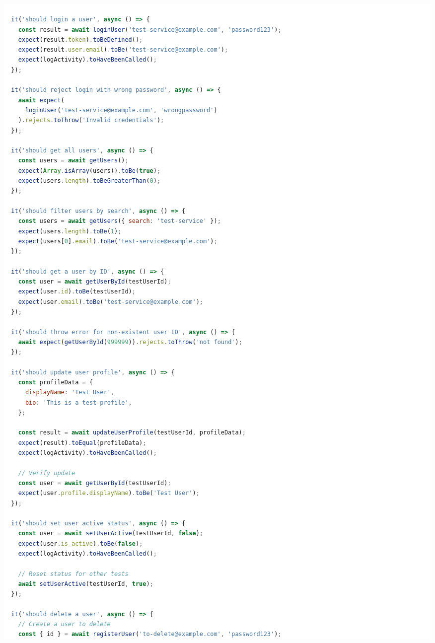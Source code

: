   ```javascript

    it('should login a user', async () => {
      const result = await loginUser('test-service@example.com', 'password123');
      expect(result.token).toBeDefined();
      expect(result.user.email).toBe('test-service@example.com');
      expect(logActivity).toHaveBeenCalled();
    });

    it('should reject login with wrong password', async () => {
      await expect(
        loginUser('test-service@example.com', 'wrongpassword')
      ).rejects.toThrow('Invalid credentials');
    });

    it('should get all users', async () => {
      const users = await getUsers();
      expect(Array.isArray(users)).toBe(true);
      expect(users.length).toBeGreaterThan(0);
    });

    it('should filter users by search', async () => {
      const users = await getUsers({ search: 'test-service' });
      expect(users.length).toBe(1);
      expect(users[0].email).toBe('test-service@example.com');
    });

    it('should get a user by ID', async () => {
      const user = await getUserById(testUserId);
      expect(user.id).toBe(testUserId);
      expect(user.email).toBe('test-service@example.com');
    });

    it('should throw error for non-existent user ID', async () => {
      await expect(getUserById(999999)).rejects.toThrow('not found');
    });

    it('should update user profile', async () => {
      const profileData = {
        displayName: 'Test User',
        bio: 'This is a test profile',
      };

      const result = await updateUserProfile(testUserId, profileData);
      expect(result).toEqual(profileData);
      expect(logActivity).toHaveBeenCalled();

      // Verify update
      const user = await getUserById(testUserId);
      expect(user.profile.displayName).toBe('Test User');
    });

    it('should set user active status', async () => {
      const user = await setUserActive(testUserId, false);
      expect(user.is_active).toBe(false);
      expect(logActivity).toHaveBeenCalled();

      // Reset status for other tests
      await setUserActive(testUserId, true);
    });

    it('should delete a user', async () => {
      // Create a user to delete
      const { id } = await registerUser('to-delete@example.com', 'password123');
  ```